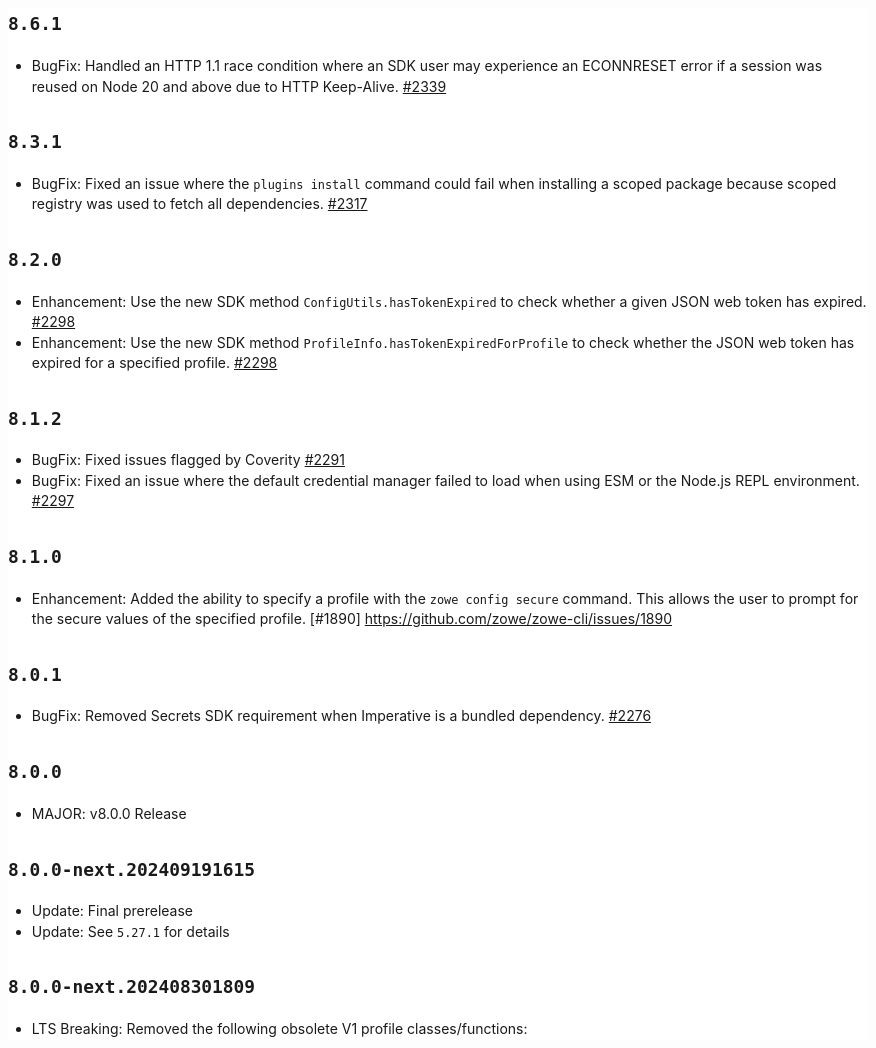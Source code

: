 ## `8.6.1`

- BugFix: Handled an HTTP 1.1 race condition where an SDK user may experience an ECONNRESET error if a session was reused on Node 20 and above due to HTTP Keep-Alive. [#2339](https://github.com/zowe/zowe-cli/pull/2339)

## `8.3.1`

- BugFix: Fixed an issue where the `plugins install` command could fail when installing a scoped package because scoped registry was used to fetch all dependencies. [#2317](https://github.com/zowe/zowe-cli/issues/2317)

## `8.2.0`

- Enhancement: Use the new SDK method `ConfigUtils.hasTokenExpired` to check whether a given JSON web token has expired. [#2298](https://github.com/zowe/zowe-cli/pull/2298)
- Enhancement: Use the new SDK method `ProfileInfo.hasTokenExpiredForProfile` to check whether the JSON web token has expired for a specified profile. [#2298](https://github.com/zowe/zowe-cli/pull/2298)

## `8.1.2`

- BugFix: Fixed issues flagged by Coverity [#2291](https://github.com/zowe/zowe-cli/pull/2291)
- BugFix: Fixed an issue where the default credential manager failed to load when using ESM or the Node.js REPL environment. [#2297](https://github.com/zowe/zowe-cli/pull/2297)

## `8.1.0`

- Enhancement: Added the ability to specify a profile with the `zowe config secure` command. This allows the user to prompt for the secure values of the specified profile. [#1890] https://github.com/zowe/zowe-cli/issues/1890

## `8.0.1`

- BugFix: Removed Secrets SDK requirement when Imperative is a bundled dependency. [#2276](https://github.com/zowe/zowe-cli/issues/2276)

## `8.0.0`

- MAJOR: v8.0.0 Release

## `8.0.0-next.202409191615`

- Update: Final prerelease
- Update: See `5.27.1` for details

## `8.0.0-next.202408301809`

- LTS Breaking: Removed the following obsolete V1 profile classes/functions:
